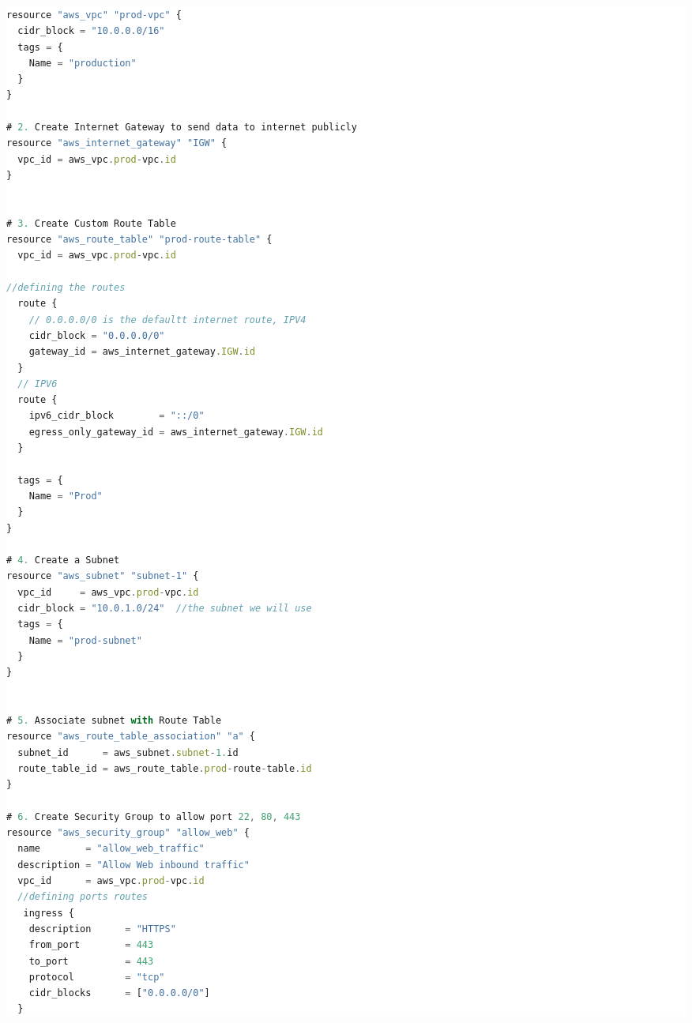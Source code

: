 ```js
resource "aws_vpc" "prod-vpc" {
  cidr_block = "10.0.0.0/16"
  tags = {
    Name = "production"
  }
}

# 2. Create Internet Gateway to send data to internet publicly
resource "aws_internet_gateway" "IGW" {
  vpc_id = aws_vpc.prod-vpc.id
}
  

# 3. Create Custom Route Table
resource "aws_route_table" "prod-route-table" {
  vpc_id = aws_vpc.prod-vpc.id

//defining the routes
  route {
    // 0.0.0.0/0 is the defaultt internet route, IPV4
    cidr_block = "0.0.0.0/0"
    gateway_id = aws_internet_gateway.IGW.id
  }
  // IPV6
  route {
    ipv6_cidr_block        = "::/0"
    egress_only_gateway_id = aws_internet_gateway.IGW.id
  }
  
  tags = {
    Name = "Prod"
  }
}

# 4. Create a Subnet
resource "aws_subnet" "subnet-1" {
  vpc_id     = aws_vpc.prod-vpc.id
  cidr_block = "10.0.1.0/24"  //the subnet we will use
  tags = {
    Name = "prod-subnet"
  }
}

  
# 5. Associate subnet with Route Table
resource "aws_route_table_association" "a" {
  subnet_id      = aws_subnet.subnet-1.id
  route_table_id = aws_route_table.prod-route-table.id
}

# 6. Create Security Group to allow port 22, 80, 443
resource "aws_security_group" "allow_web" {
  name        = "allow_web_traffic"
  description = "Allow Web inbound traffic"
  vpc_id      = aws_vpc.prod-vpc.id
  //defining ports routes
   ingress {
    description      = "HTTPS"
    from_port        = 443
    to_port          = 443
    protocol         = "tcp"
    cidr_blocks      = ["0.0.0.0/0"]
  }
```